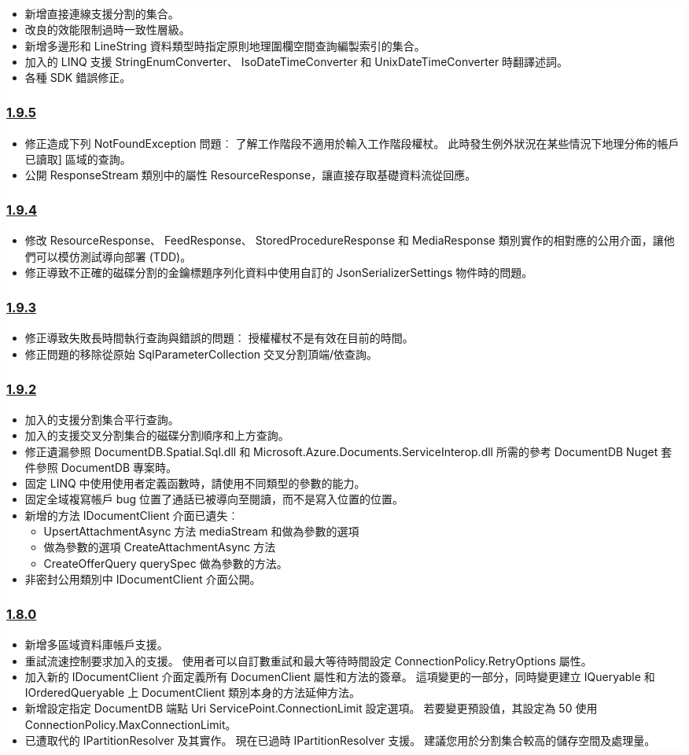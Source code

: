   - 新增直接連線支援分割的集合。
  - 改良的效能限制過時一致性層級。
  - 新增多邊形和 LineString 資料類型時指定原則地理圍欄空間查詢編製索引的集合。
  - 加入的 LINQ 支援 StringEnumConverter、 IsoDateTimeConverter 和 UnixDateTimeConverter 時翻譯述詞。
  - 各種 SDK 錯誤修正。

### <a name="a-name195195httpswwwnugetorgpackagesmicrosoftazuredocumentdb195"></a><a name="1.9.5"/>[1.9.5](https://www.nuget.org/packages/Microsoft.Azure.DocumentDB/1.9.5)

  - 修正造成下列 NotFoundException 問題︰ 了解工作階段不適用於輸入工作階段權杖。 此時發生例外狀況在某些情況下地理分佈的帳戶已讀取] 區域的查詢。
  - 公開 ResponseStream 類別中的屬性 ResourceResponse，讓直接存取基礎資料流從回應。

### <a name="a-name194194httpswwwnugetorgpackagesmicrosoftazuredocumentdb194"></a><a name="1.9.4"/>[1.9.4](https://www.nuget.org/packages/Microsoft.Azure.DocumentDB/1.9.4)

  - 修改 ResourceResponse、 FeedResponse、 StoredProcedureResponse 和 MediaResponse 類別實作的相對應的公用介面，讓他們可以模仿測試導向部署 (TDD)。
  - 修正導致不正確的磁碟分割的金鑰標題序列化資料中使用自訂的 JsonSerializerSettings 物件時的問題。

### <a name="a-name193193httpswwwnugetorgpackagesmicrosoftazuredocumentdb193"></a><a name="1.9.3"/>[1.9.3](https://www.nuget.org/packages/Microsoft.Azure.DocumentDB/1.9.3)

  - 修正導致失敗長時間執行查詢與錯誤的問題︰ 授權權杖不是有效在目前的時間。
  - 修正問題的移除從原始 SqlParameterCollection 交叉分割頂端/依查詢。

### <a name="a-name192192httpswwwnugetorgpackagesmicrosoftazuredocumentdb192"></a><a name="1.9.2"/>[1.9.2](https://www.nuget.org/packages/Microsoft.Azure.DocumentDB/1.9.2)

  - 加入的支援分割集合平行查詢。
  - 加入的支援交叉分割集合的磁碟分割順序和上方查詢。
  - 修正遺漏參照 DocumentDB.Spatial.Sql.dll 和 Microsoft.Azure.Documents.ServiceInterop.dll 所需的參考 DocumentDB Nuget 套件參照 DocumentDB 專案時。
  - 固定 LINQ 中使用使用者定義函數時，請使用不同類型的參數的能力。 
  - 固定全域複寫帳戶 bug 位置了通話已被導向至閱讀，而不是寫入位置的位置。
  - 新增的方法 IDocumentClient 介面已遺失︰ 
      - UpsertAttachmentAsync 方法 mediaStream 和做為參數的選項
      - 做為參數的選項 CreateAttachmentAsync 方法
      - CreateOfferQuery querySpec 做為參數的方法。
  - 非密封公用類別中 IDocumentClient 介面公開。

### <a name="a-name180180httpswwwnugetorgpackagesmicrosoftazuredocumentdb180"></a><a name="1.8.0"/>[1.8.0](https://www.nuget.org/packages/Microsoft.Azure.DocumentDB/1.8.0)
  - 新增多區域資料庫帳戶支援。
  - 重試流速控制要求加入的支援。  使用者可以自訂數重試和最大等待時間設定 ConnectionPolicy.RetryOptions 屬性。
  - 加入新的 IDocumentClient 介面定義所有 DocumenClient 屬性和方法的簽章。  這項變更的一部分，同時變更建立 IQueryable 和 IOrderedQueryable 上 DocumentClient 類別本身的方法延伸方法。
  - 新增設定指定 DocumentDB 端點 Uri ServicePoint.ConnectionLimit 設定選項。  若要變更預設值，其設定為 50 使用 ConnectionPolicy.MaxConnectionLimit。
  - 已遭取代的 IPartitionResolver 及其實作。  現在已過時 IPartitionResolver 支援。 建議您用於分割集合較高的儲存空間及處理量。
